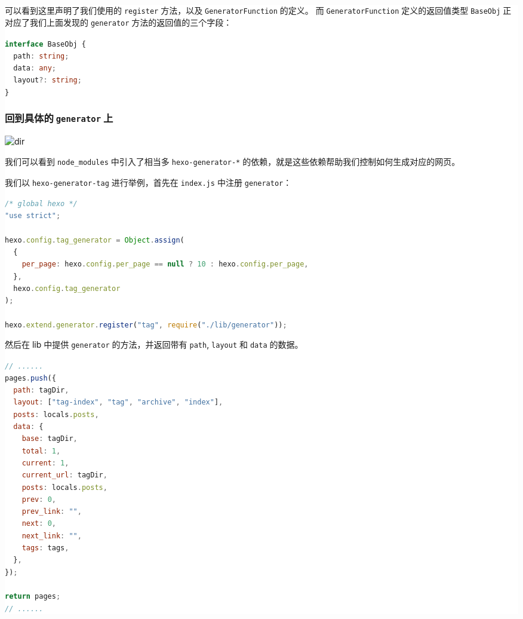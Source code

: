 可以看到这里声明了我们使用的 `register` 方法，以及 `GeneratorFunction` 的定义。
而 `GeneratorFunction` 定义的返回值类型 `BaseObj` 正对应了我们上面发现的 `generator` 方法的返回值的三个字段：

```ts
interface BaseObj {
  path: string;
  data: any;
  layout?: string;
}
```

### 回到具体的 `generator` 上

![dir](hexo-generator-dir.jpg)

我们可以看到 `node_modules` 中引入了相当多 `hexo-generator-*` 的依赖，就是这些依赖帮助我们控制如何生成对应的网页。

我们以 `hexo-generator-tag` 进行举例，首先在 `index.js` 中注册 `generator`：

```js hexo-generator-tag/index.js
/* global hexo */
"use strict";

hexo.config.tag_generator = Object.assign(
  {
    per_page: hexo.config.per_page == null ? 10 : hexo.config.per_page,
  },
  hexo.config.tag_generator
);

hexo.extend.generator.register("tag", require("./lib/generator"));
```

然后在 lib 中提供 `generator` 的方法，并返回带有 `path`, `layout` 和 `data` 的数据。

```js hexo-generator-tag/lib/generator.js
// ......
pages.push({
  path: tagDir,
  layout: ["tag-index", "tag", "archive", "index"],
  posts: locals.posts,
  data: {
    base: tagDir,
    total: 1,
    current: 1,
    current_url: tagDir,
    posts: locals.posts,
    prev: 0,
    prev_link: "",
    next: 0,
    next_link: "",
    tags: tags,
  },
});

return pages;
// ......
```


  [key: string]: StoreFunction;